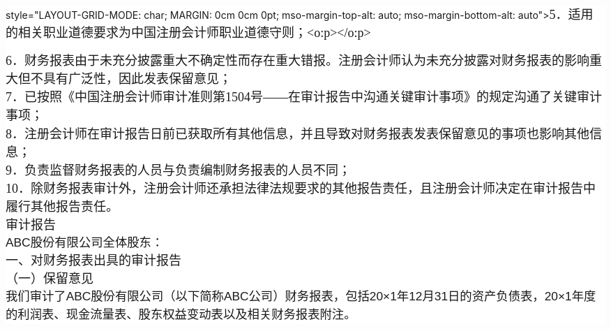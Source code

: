 style="LAYOUT-GRID-MODE: char; MARGIN: 0cm 0cm 0pt; mso-margin-top-alt: auto; mso-margin-bottom-alt: auto"><SPAN 
style="mso-ansi-language: ZH-CN"><FONT size=4><FONT 
face=微软雅黑>5．适用的相关职业道德要求为中国注册会计师职业道德守则；<o:p></o:p></FONT></FONT></SPAN></P>
<P class=pdoc-A 
style="LAYOUT-GRID-MODE: char; MARGIN: 0cm 0cm 0pt; mso-margin-top-alt: auto; mso-margin-bottom-alt: auto"><SPAN 
style="mso-ansi-language: ZH-CN"><FONT size=4><FONT 
face=微软雅黑>6．财务报表由于未充分披露重大不确定性而存在重大错报。注册会计师认为未充分披露对财务报表的影响重大但不具有广泛性，因此发表保留意见；<o:p></o:p></FONT></FONT></SPAN></P>
<P class=pdoc-A 
style="LAYOUT-GRID-MODE: char; MARGIN: 0cm 0cm 0pt; mso-margin-top-alt: auto; mso-margin-bottom-alt: auto"><A 
name=No146_D7></A><FONT size=4><FONT face=微软雅黑><SPAN 
style="mso-ansi-language: ZH-CN">7．已</SPAN>按照《中国注册会计师审计准则第<SPAN 
lang=EN-US>1504</SPAN>号<SPAN lang=EN-US>——</SPAN>在审计报告中沟通关键审计事项》的规定沟通了关键<SPAN 
style="mso-ansi-language: ZH-CN">审计事项；<o:p></o:p></SPAN></FONT></FONT></P>
<P class=pdoc-A 
style="LAYOUT-GRID-MODE: char; MARGIN: 0cm 0cm 0pt; mso-margin-top-alt: auto; mso-margin-bottom-alt: auto"><A 
name=No147_D8></A><SPAN style="mso-ansi-language: ZH-CN"><FONT size=4><FONT 
face=微软雅黑>8．注册会计师在审计报告日前已获取所有其他信息，并且导致对财务报表发表保留意见的事项也影响其他信息；<o:p></o:p></FONT></FONT></SPAN></P>
<P class=pdoc-A 
style="LAYOUT-GRID-MODE: char; MARGIN: 0cm 0cm 0pt; mso-margin-top-alt: auto; mso-margin-bottom-alt: auto"><A 
name=No148_D9></A><SPAN style="mso-ansi-language: ZH-CN"><FONT size=4><FONT 
face=微软雅黑>9．负责监督财务报表的人员与负责编制财务报表的人员不同；<o:p></o:p></FONT></FONT></SPAN></P>
<P class=pdoc-A 
style="LAYOUT-GRID-MODE: char; MARGIN: 0cm 0cm 0pt; mso-margin-top-alt: auto; mso-margin-bottom-alt: auto"><A 
name=No149_D10></A><SPAN style="mso-ansi-language: ZH-CN"><FONT size=4><FONT 
face=微软雅黑>10．除财务报表审计外，注册会计师还承担法律法规要求的其他报告责任，且注册会计师决定在审计报告中履行其他报告责任。<o:p></o:p></FONT></FONT></SPAN></P>
<P class=pdoc-A 
style="LAYOUT-GRID-MODE: char; MARGIN: 0cm 0cm 0pt; mso-margin-top-alt: auto; mso-margin-bottom-alt: auto"><SPAN 
style="mso-ansi-language: ZH-CN"><FONT size=4><FONT 
face=微软雅黑>审计报告<o:p></o:p></FONT></FONT></SPAN></P>
<P class=div 
style="LAYOUT-GRID-MODE: char; MARGIN: 0cm 0cm 0pt; mso-margin-top-alt: auto; mso-margin-bottom-alt: auto"><SPAN 
style='FONT-SIZE: 13pt; FONT-FAMILY: "微软雅黑",sans-serif; mso-bidi-font-family: 微软雅黑; mso-ansi-language: ZH-CN'>ABC股份有限公司全体股东：<o:p></o:p></SPAN></P>
<P class=pdoc-A 
style="LAYOUT-GRID-MODE: char; MARGIN: 0cm 0cm 0pt; mso-margin-top-alt: auto; mso-margin-bottom-alt: auto"><SPAN 
style="mso-ansi-language: ZH-CN"><FONT size=4><FONT 
face=微软雅黑>一、对财务报表出具的审计报告<o:p></o:p></FONT></FONT></SPAN></P>
<P class=pdoc-A 
style="LAYOUT-GRID-MODE: char; MARGIN: 0cm 0cm 0pt; mso-margin-top-alt: auto; mso-margin-bottom-alt: auto"><SPAN 
style="mso-ansi-language: ZH-CN"><FONT size=4><FONT 
face=微软雅黑>（一）保留意见<o:p></o:p></FONT></FONT></SPAN></P>
<P class=div 
style="LAYOUT-GRID-MODE: char; MARGIN: 0cm 0cm 0pt; mso-margin-top-alt: auto; mso-margin-bottom-alt: auto"><SPAN 
style='FONT-SIZE: 13pt; FONT-FAMILY: "微软雅黑",sans-serif; mso-bidi-font-family: 微软雅黑; mso-ansi-language: ZH-CN'>我们审计了ABC股份有限公司（以下简称ABC公司）财务报表，包括20×1年12月31日的资产负债表，20×1年度的利润表、现金流量表、股东权益变动表以及相关财务报表附注。<o:p></o:p></SPAN></P>
<P class=pdoc-A 
style="LAYOUT-GRID-MODE: char; MARGIN: 0cm 0cm 0pt; mso-margin-top-alt: auto; mso-margin-bottom-alt: auto"><A 
name=No153></A><SPAN style="mso-ansi-language: ZH-CN"><FONT size=4><FONT 